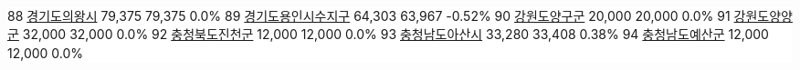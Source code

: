   <tr class="item">
    <td>88</td>
    <td><a href="/apt/경기도의왕시">경기도의왕시</a></td>
    <td>79,375</td>
    <td>79,375</td>
    <td>0.0%</td>
  </tr>

  <tr class="item">
    <td>89</td>
    <td><a href="/apt/경기도용인시수지구">경기도용인시수지구</a></td>
    <td>64,303</td>
    <td>63,967</td>
    <td>-0.52%</td>
  </tr>

  <tr class="item">
    <td>90</td>
    <td><a href="/apt/강원도양구군">강원도양구군</a></td>
    <td>20,000</td>
    <td>20,000</td>
    <td>0.0%</td>
  </tr>

  <tr class="item">
    <td>91</td>
    <td><a href="/apt/강원도양양군">강원도양양군</a></td>
    <td>32,000</td>
    <td>32,000</td>
    <td>0.0%</td>
  </tr>

  <tr class="item">
    <td>92</td>
    <td><a href="/apt/충청북도진천군">충청북도진천군</a></td>
    <td>12,000</td>
    <td>12,000</td>
    <td>0.0%</td>
  </tr>

  <tr class="item">
    <td>93</td>
    <td><a href="/apt/충청남도아산시">충청남도아산시</a></td>
    <td>33,280</td>
    <td>33,408</td>
    <td>0.38%</td>
  </tr>

  <tr class="item">
    <td>94</td>
    <td><a href="/apt/충청남도예산군">충청남도예산군</a></td>
    <td>12,000</td>
    <td>12,000</td>
    <td>0.0%</td>
  </tr>
